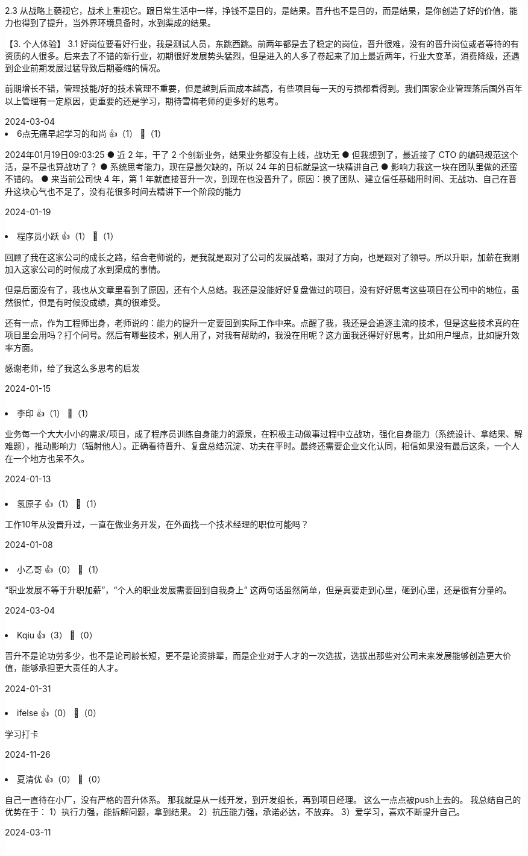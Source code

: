 2.3 从战略上藐视它，战术上重视它。跟日常生活中一样，挣钱不是目的，是结果。晋升也不是目的，而是结果，是你创造了好的价值，能力也得到了提升，当外界环境具备时，水到渠成的结果。

【3. 个人体验】
3.1 好岗位要看好行业，我是测试人员，东跳西跳。前两年都是去了稳定的岗位，晋升很难，没有的晋升岗位或者等待的有资质的人很多。后来去了不错的新行业，初期很好发展势头猛烈，但是进入的人多了卷起来了加上最近两年，行业大变革，消费降级，还遇到企业前期发展过猛导致后期萎缩的情况。

前期增长不错，管理技能&#47;好的技术管理不重要，但是越到后面成本越高，有些项目每一天的亏损都看得到。我们国家企业管理落后国外百年以上管理有一定原因，更重要的还是学习，期待雪梅老师的更多好的思考。</p>2024-03-04</li><br/><li><span>6点无痛早起学习的和尚</span> 👍（1） 💬（1）<p>2024年01月19日09:03:25
● 近 2 年，干了 2 个创新业务，结果业务都没有上线，战功无
● 但我想到了，最近接了 CTO 的编码规范这个活，是不是也算战功了？
● 系统思考能力，现在是最欠缺的，所以 24 年的目标就是这一块精讲自己
● 影响力我这一块在团队里做的还蛮不错的。
● 来当前公司快 4 年，第 1 年就直接晋升一次，到现在也没晋升了，原因：换了团队、建立信任基础用时间、无战功、自己在晋升这块心气也不足了，没有花很多时间去精讲下一个阶段的能力</p>2024-01-19</li><br/><li><span>程序员小跃</span> 👍（1） 💬（1）<p>回顾了我在这家公司的成长之路，结合老师说的，是我就是跟对了公司的发展战略，跟对了方向，也是跟对了领导。所以升职，加薪在我刚加入这家公司的时候成了水到渠成的事情。

但是后面没有了，我也从文章里看到了原因，还有个人总结。我还是没能好好复盘做过的项目，没有好好思考这些项目在公司中的地位，虽然很忙，但是有时候没成绩，真的很难受。

还有一点，作为工程师出身，老师说的：能力的提升一定要回到实际工作中来。点醒了我，我还是会追逐主流的技术，但是这些技术真的在项目里会用吗？打个问号。然后有哪些技术，别人用了，对我有帮助的，我没在用呢？这方面我还得好好思考，比如用户埋点，比如提升效率方面。

感谢老师，给了我这么多思考的启发</p>2024-01-15</li><br/><li><span>李印</span> 👍（1） 💬（1）<p>业务每一个大大小小的需求&#47;项目，成了程序员训练自身能力的源泉，在积极主动做事过程中立战功，强化自身能力（系统设计、拿结果、解难题），推动影响力（辐射他人）。正确看待晋升、复盘总结沉淀、功夫在平时。最终还需要企业文化认同，相信如果没有最后这条，一个人在一个地方也呆不久。</p>2024-01-13</li><br/><li><span>氢原子</span> 👍（1） 💬（1）<p>工作10年从没晋升过，一直在做业务开发，在外面找一个技术经理的职位可能吗？</p>2024-01-08</li><br/><li><span>小乙哥</span> 👍（0） 💬（1）<p>“职业发展不等于升职加薪”，“个人的职业发展需要回到自我身上”
这两句话虽然简单，但是真要走到心里，砸到心里，还是很有分量的。</p>2024-03-04</li><br/><li><span>Kqiu</span> 👍（3） 💬（0）<p>晋升不是论功劳多少，也不是论司龄长短，更不是论资排辈，而是企业对于人才的一次选拔，选拔出那些对公司未来发展能够创造更大价值，能够承担更大责任的人才。</p>2024-01-31</li><br/><li><span>ifelse</span> 👍（0） 💬（0）<p>学习打卡</p>2024-11-26</li><br/><li><span>夏清优</span> 👍（0） 💬（0）<p>自己一直待在小厂，没有严格的晋升体系。
那我就是从一线开发，到开发组长，再到项目经理。
这么一点点被push上去的。
我总结自己的优势在于：
1）执行力强，能拆解问题，拿到结果。
2）抗压能力强，承诺必达，不放弃。
3）爱学习，喜欢不断提升自己。</p>2024-03-11</li><br/>
</ul>